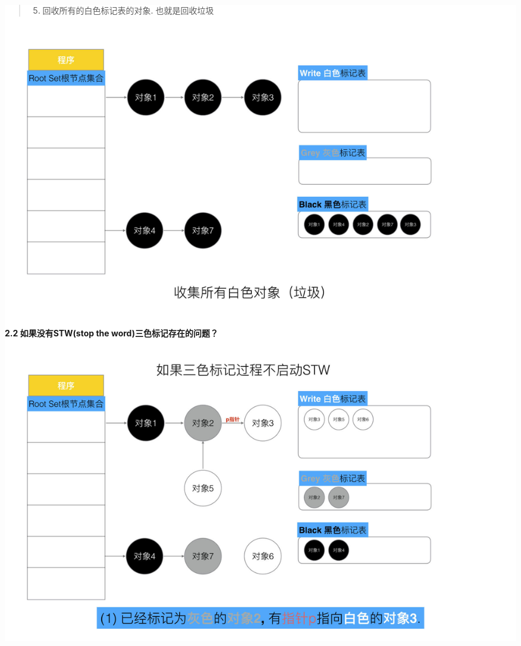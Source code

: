> 5.  回收所有的白色标记表的对象. 也就是回收垃圾

![image](./image/%E4%B8%89%E8%89%B2%E6%A0%87%E8%AE%B05.png)

#### 2.2 如果没有STW(stop the word)三色标记存在的问题？

![image](./image/%E4%B8%89%E8%89%B2%E6%A0%87%E8%AE%B0%E9%97%AE%E9%A2%981.png)
